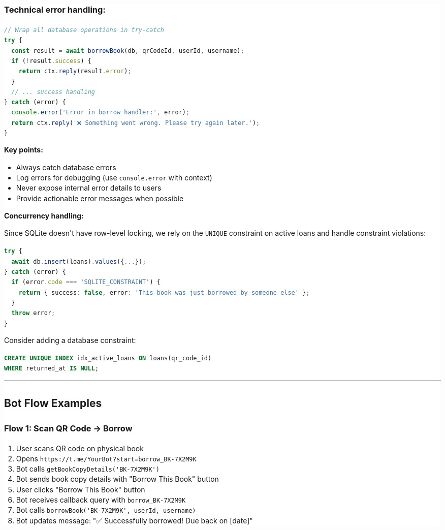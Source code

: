 ### Technical error handling:

```typescript
// Wrap all database operations in try-catch
try {
  const result = await borrowBook(db, qrCodeId, userId, username);
  if (!result.success) {
    return ctx.reply(result.error);
  }
  // ... success handling
} catch (error) {
  console.error('Error in borrow handler:', error);
  return ctx.reply('❌ Something went wrong. Please try again later.');
}
```

**Key points:**
- Always catch database errors
- Log errors for debugging (use `console.error` with context)
- Never expose internal error details to users
- Provide actionable error messages when possible

**Concurrency handling:**

Since SQLite doesn't have row-level locking, we rely on the `UNIQUE` constraint on active loans and handle constraint violations:

```typescript
try {
  await db.insert(loans).values({...});
} catch (error) {
  if (error.code === 'SQLITE_CONSTRAINT') {
    return { success: false, error: 'This book was just borrowed by someone else' };
  }
  throw error;
}
```

Consider adding a database constraint:
```sql
CREATE UNIQUE INDEX idx_active_loans ON loans(qr_code_id)
WHERE returned_at IS NULL;
```

---

## Bot Flow Examples

### Flow 1: Scan QR Code → Borrow

1. User scans QR code on physical book
2. Opens `https://t.me/YourBot?start=borrow_BK-7X2M9K`
3. Bot calls `getBookCopyDetails('BK-7X2M9K')`
4. Bot sends book copy details with "Borrow This Book" button
5. User clicks "Borrow This Book" button
6. Bot receives callback query with `borrow_BK-7X2M9K`
7. Bot calls `borrowBook('BK-7X2M9K', userId, username)`
8. Bot updates message: "✅ Successfully borrowed! Due back on [date]"
